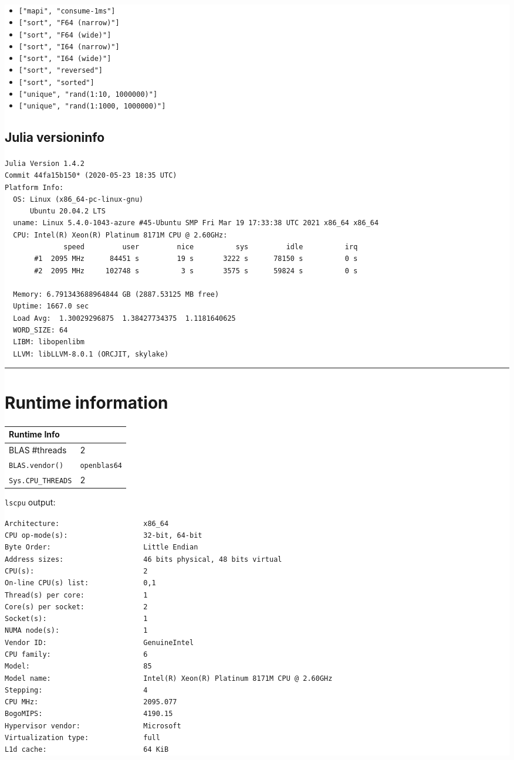- `["mapi", "consume-1ms"]`
- `["sort", "F64 (narrow)"]`
- `["sort", "F64 (wide)"]`
- `["sort", "I64 (narrow)"]`
- `["sort", "I64 (wide)"]`
- `["sort", "reversed"]`
- `["sort", "sorted"]`
- `["unique", "rand(1:10, 1000000)"]`
- `["unique", "rand(1:1000, 1000000)"]`

## Julia versioninfo
```
Julia Version 1.4.2
Commit 44fa15b150* (2020-05-23 18:35 UTC)
Platform Info:
  OS: Linux (x86_64-pc-linux-gnu)
      Ubuntu 20.04.2 LTS
  uname: Linux 5.4.0-1043-azure #45-Ubuntu SMP Fri Mar 19 17:33:38 UTC 2021 x86_64 x86_64
  CPU: Intel(R) Xeon(R) Platinum 8171M CPU @ 2.60GHz: 
              speed         user         nice          sys         idle          irq
       #1  2095 MHz      84451 s         19 s       3222 s      78150 s          0 s
       #2  2095 MHz     102748 s          3 s       3575 s      59824 s          0 s
       
  Memory: 6.791343688964844 GB (2887.53125 MB free)
  Uptime: 1667.0 sec
  Load Avg:  1.30029296875  1.38427734375  1.1181640625
  WORD_SIZE: 64
  LIBM: libopenlibm
  LLVM: libLLVM-8.0.1 (ORCJIT, skylake)
```

---
# Runtime information
| Runtime Info | |
|:--|:--|
| BLAS #threads | 2 |
| `BLAS.vendor()` | `openblas64` |
| `Sys.CPU_THREADS` | 2 |

`lscpu` output:

    Architecture:                    x86_64
    CPU op-mode(s):                  32-bit, 64-bit
    Byte Order:                      Little Endian
    Address sizes:                   46 bits physical, 48 bits virtual
    CPU(s):                          2
    On-line CPU(s) list:             0,1
    Thread(s) per core:              1
    Core(s) per socket:              2
    Socket(s):                       1
    NUMA node(s):                    1
    Vendor ID:                       GenuineIntel
    CPU family:                      6
    Model:                           85
    Model name:                      Intel(R) Xeon(R) Platinum 8171M CPU @ 2.60GHz
    Stepping:                        4
    CPU MHz:                         2095.077
    BogoMIPS:                        4190.15
    Hypervisor vendor:               Microsoft
    Virtualization type:             full
    L1d cache:                       64 KiB
